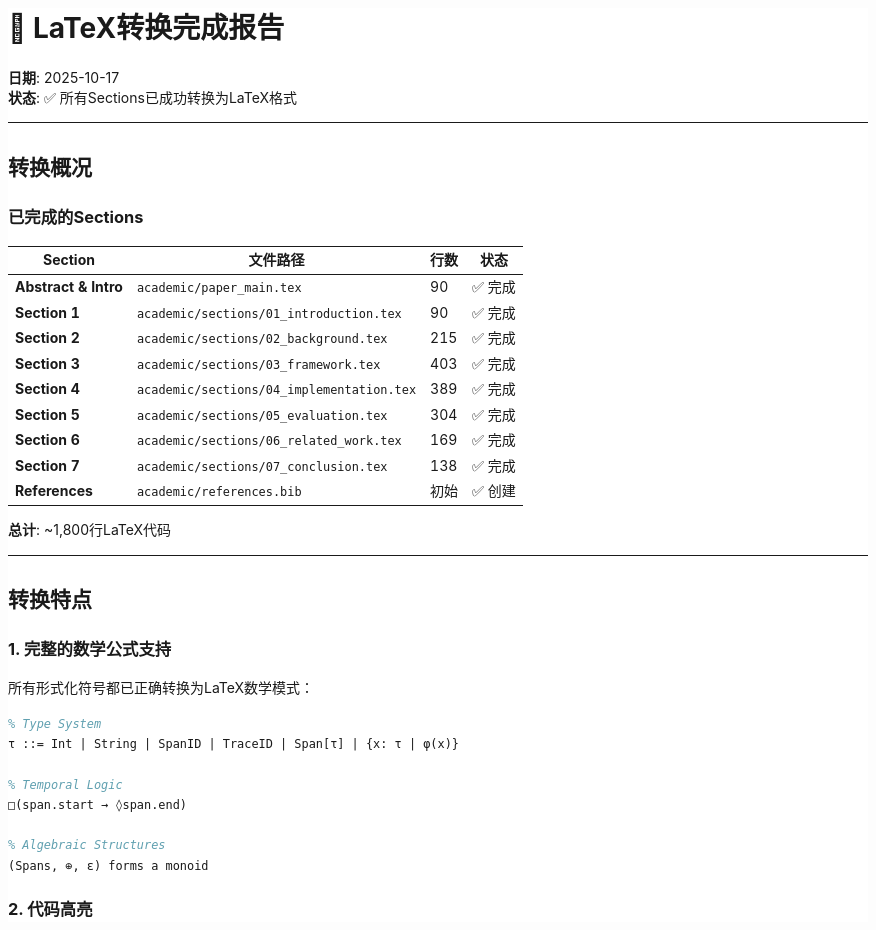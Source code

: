 # 🎉 LaTeX转换完成报告

**日期**: 2025-10-17  
**状态**: ✅ 所有Sections已成功转换为LaTeX格式

---

## 转换概况

### 已完成的Sections

| Section | 文件路径 | 行数 | 状态 |
|---------|---------|------|------|
| **Abstract & Intro** | `academic/paper_main.tex` | 90 | ✅ 完成 |
| **Section 1** | `academic/sections/01_introduction.tex` | 90 | ✅ 完成 |
| **Section 2** | `academic/sections/02_background.tex` | 215 | ✅ 完成 |
| **Section 3** | `academic/sections/03_framework.tex` | 403 | ✅ 完成 |
| **Section 4** | `academic/sections/04_implementation.tex` | 389 | ✅ 完成 |
| **Section 5** | `academic/sections/05_evaluation.tex` | 304 | ✅ 完成 |
| **Section 6** | `academic/sections/06_related_work.tex` | 169 | ✅ 完成 |
| **Section 7** | `academic/sections/07_conclusion.tex` | 138 | ✅ 完成 |
| **References** | `academic/references.bib` | 初始 | ✅ 创建 |

**总计**: ~1,800行LaTeX代码

---

## 转换特点

### 1. **完整的数学公式支持**

所有形式化符号都已正确转换为LaTeX数学模式：

```latex
% Type System
τ ::= Int | String | SpanID | TraceID | Span[τ] | {x: τ | φ(x)}

% Temporal Logic
□(span.start → ◊span.end)

% Algebraic Structures
(Spans, ⊕, ε) forms a monoid
```

### 2. **代码高亮**
